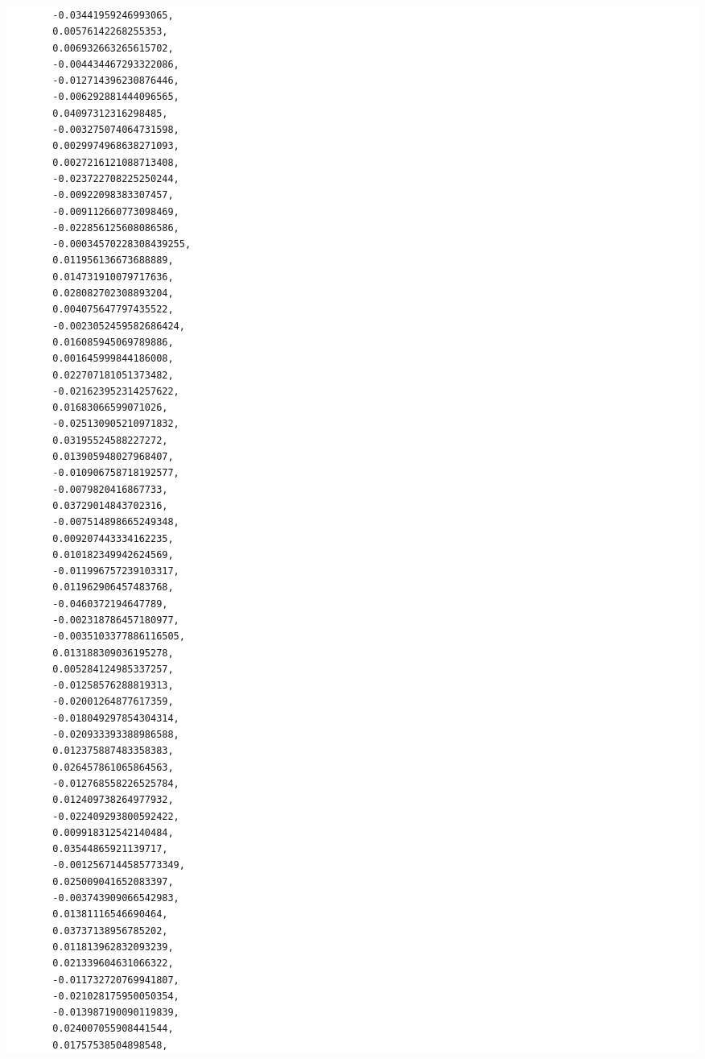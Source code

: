             -0.03441959246993065,
            0.00576142268255353,
            0.006932663265615702,
            -0.004434467293322086,
            -0.012714396230876446,
            -0.006292881444096565,
            0.04097312316298485,
            -0.003275074064731598,
            0.0029974968638271093,
            0.0027216121088713408,
            -0.023722708225250244,
            -0.00922098383307457,
            -0.009112660773098469,
            -0.022856125608086586,
            -0.00034570228308439255,
            0.011956136673688889,
            0.014731910079717636,
            0.028082702308893204,
            0.004075647797435522,
            -0.0023052459582686424,
            0.016085945069789886,
            0.001645999844186008,
            0.022707181051373482,
            -0.021623952314257622,
            0.01683066599071026,
            -0.025130905210971832,
            0.03195524588227272,
            0.013905948027968407,
            -0.010906758718192577,
            -0.0079820416867733,
            0.03729014843702316,
            -0.007514898665249348,
            0.009207443334162235,
            0.010182349942624569,
            -0.011996757239103317,
            0.011962906457483768,
            -0.0460372194647789,
            -0.002318786457180977,
            -0.0035103377886116505,
            0.013188309036195278,
            0.005284124985337257,
            -0.01258576288819313,
            -0.02001264877617359,
            -0.018049297854304314,
            -0.020933393388986588,
            0.012375887483358383,
            0.026457861065864563,
            -0.012768558226525784,
            0.012409738264977932,
            -0.022409293800592422,
            0.009918312542140484,
            0.03544865921139717,
            -0.0012567144585773349,
            0.025009041652083397,
            -0.003743909066542983,
            0.01381116546690464,
            0.03737138956785202,
            0.011813962832093239,
            0.021339604631066322,
            -0.011732720769941807,
            -0.021028175950050354,
            -0.013987190090119839,
            0.024007055908441544,
            0.01757538504898548,